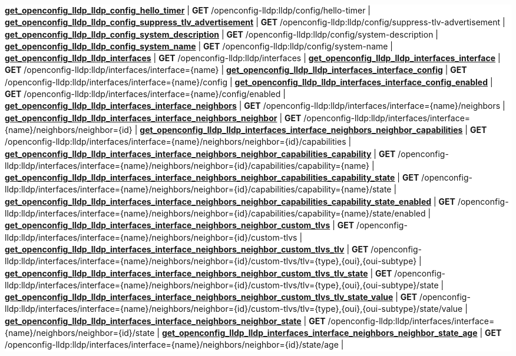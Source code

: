 [**get_openconfig_lldp_lldp_config_hello_timer**](OpenconfigLldpApi.md#get_openconfig_lldp_lldp_config_hello_timer) | **GET** /openconfig-lldp:lldp/config/hello-timer | 
[**get_openconfig_lldp_lldp_config_suppress_tlv_advertisement**](OpenconfigLldpApi.md#get_openconfig_lldp_lldp_config_suppress_tlv_advertisement) | **GET** /openconfig-lldp:lldp/config/suppress-tlv-advertisement | 
[**get_openconfig_lldp_lldp_config_system_description**](OpenconfigLldpApi.md#get_openconfig_lldp_lldp_config_system_description) | **GET** /openconfig-lldp:lldp/config/system-description | 
[**get_openconfig_lldp_lldp_config_system_name**](OpenconfigLldpApi.md#get_openconfig_lldp_lldp_config_system_name) | **GET** /openconfig-lldp:lldp/config/system-name | 
[**get_openconfig_lldp_lldp_interfaces**](OpenconfigLldpApi.md#get_openconfig_lldp_lldp_interfaces) | **GET** /openconfig-lldp:lldp/interfaces | 
[**get_openconfig_lldp_lldp_interfaces_interface**](OpenconfigLldpApi.md#get_openconfig_lldp_lldp_interfaces_interface) | **GET** /openconfig-lldp:lldp/interfaces/interface&#x3D;{name} | 
[**get_openconfig_lldp_lldp_interfaces_interface_config**](OpenconfigLldpApi.md#get_openconfig_lldp_lldp_interfaces_interface_config) | **GET** /openconfig-lldp:lldp/interfaces/interface&#x3D;{name}/config | 
[**get_openconfig_lldp_lldp_interfaces_interface_config_enabled**](OpenconfigLldpApi.md#get_openconfig_lldp_lldp_interfaces_interface_config_enabled) | **GET** /openconfig-lldp:lldp/interfaces/interface&#x3D;{name}/config/enabled | 
[**get_openconfig_lldp_lldp_interfaces_interface_neighbors**](OpenconfigLldpApi.md#get_openconfig_lldp_lldp_interfaces_interface_neighbors) | **GET** /openconfig-lldp:lldp/interfaces/interface&#x3D;{name}/neighbors | 
[**get_openconfig_lldp_lldp_interfaces_interface_neighbors_neighbor**](OpenconfigLldpApi.md#get_openconfig_lldp_lldp_interfaces_interface_neighbors_neighbor) | **GET** /openconfig-lldp:lldp/interfaces/interface&#x3D;{name}/neighbors/neighbor&#x3D;{id} | 
[**get_openconfig_lldp_lldp_interfaces_interface_neighbors_neighbor_capabilities**](OpenconfigLldpApi.md#get_openconfig_lldp_lldp_interfaces_interface_neighbors_neighbor_capabilities) | **GET** /openconfig-lldp:lldp/interfaces/interface&#x3D;{name}/neighbors/neighbor&#x3D;{id}/capabilities | 
[**get_openconfig_lldp_lldp_interfaces_interface_neighbors_neighbor_capabilities_capability**](OpenconfigLldpApi.md#get_openconfig_lldp_lldp_interfaces_interface_neighbors_neighbor_capabilities_capability) | **GET** /openconfig-lldp:lldp/interfaces/interface&#x3D;{name}/neighbors/neighbor&#x3D;{id}/capabilities/capability&#x3D;{name} | 
[**get_openconfig_lldp_lldp_interfaces_interface_neighbors_neighbor_capabilities_capability_state**](OpenconfigLldpApi.md#get_openconfig_lldp_lldp_interfaces_interface_neighbors_neighbor_capabilities_capability_state) | **GET** /openconfig-lldp:lldp/interfaces/interface&#x3D;{name}/neighbors/neighbor&#x3D;{id}/capabilities/capability&#x3D;{name}/state | 
[**get_openconfig_lldp_lldp_interfaces_interface_neighbors_neighbor_capabilities_capability_state_enabled**](OpenconfigLldpApi.md#get_openconfig_lldp_lldp_interfaces_interface_neighbors_neighbor_capabilities_capability_state_enabled) | **GET** /openconfig-lldp:lldp/interfaces/interface&#x3D;{name}/neighbors/neighbor&#x3D;{id}/capabilities/capability&#x3D;{name}/state/enabled | 
[**get_openconfig_lldp_lldp_interfaces_interface_neighbors_neighbor_custom_tlvs**](OpenconfigLldpApi.md#get_openconfig_lldp_lldp_interfaces_interface_neighbors_neighbor_custom_tlvs) | **GET** /openconfig-lldp:lldp/interfaces/interface&#x3D;{name}/neighbors/neighbor&#x3D;{id}/custom-tlvs | 
[**get_openconfig_lldp_lldp_interfaces_interface_neighbors_neighbor_custom_tlvs_tlv**](OpenconfigLldpApi.md#get_openconfig_lldp_lldp_interfaces_interface_neighbors_neighbor_custom_tlvs_tlv) | **GET** /openconfig-lldp:lldp/interfaces/interface&#x3D;{name}/neighbors/neighbor&#x3D;{id}/custom-tlvs/tlv&#x3D;{type},{oui},{oui-subtype} | 
[**get_openconfig_lldp_lldp_interfaces_interface_neighbors_neighbor_custom_tlvs_tlv_state**](OpenconfigLldpApi.md#get_openconfig_lldp_lldp_interfaces_interface_neighbors_neighbor_custom_tlvs_tlv_state) | **GET** /openconfig-lldp:lldp/interfaces/interface&#x3D;{name}/neighbors/neighbor&#x3D;{id}/custom-tlvs/tlv&#x3D;{type},{oui},{oui-subtype}/state | 
[**get_openconfig_lldp_lldp_interfaces_interface_neighbors_neighbor_custom_tlvs_tlv_state_value**](OpenconfigLldpApi.md#get_openconfig_lldp_lldp_interfaces_interface_neighbors_neighbor_custom_tlvs_tlv_state_value) | **GET** /openconfig-lldp:lldp/interfaces/interface&#x3D;{name}/neighbors/neighbor&#x3D;{id}/custom-tlvs/tlv&#x3D;{type},{oui},{oui-subtype}/state/value | 
[**get_openconfig_lldp_lldp_interfaces_interface_neighbors_neighbor_state**](OpenconfigLldpApi.md#get_openconfig_lldp_lldp_interfaces_interface_neighbors_neighbor_state) | **GET** /openconfig-lldp:lldp/interfaces/interface&#x3D;{name}/neighbors/neighbor&#x3D;{id}/state | 
[**get_openconfig_lldp_lldp_interfaces_interface_neighbors_neighbor_state_age**](OpenconfigLldpApi.md#get_openconfig_lldp_lldp_interfaces_interface_neighbors_neighbor_state_age) | **GET** /openconfig-lldp:lldp/interfaces/interface&#x3D;{name}/neighbors/neighbor&#x3D;{id}/state/age | 